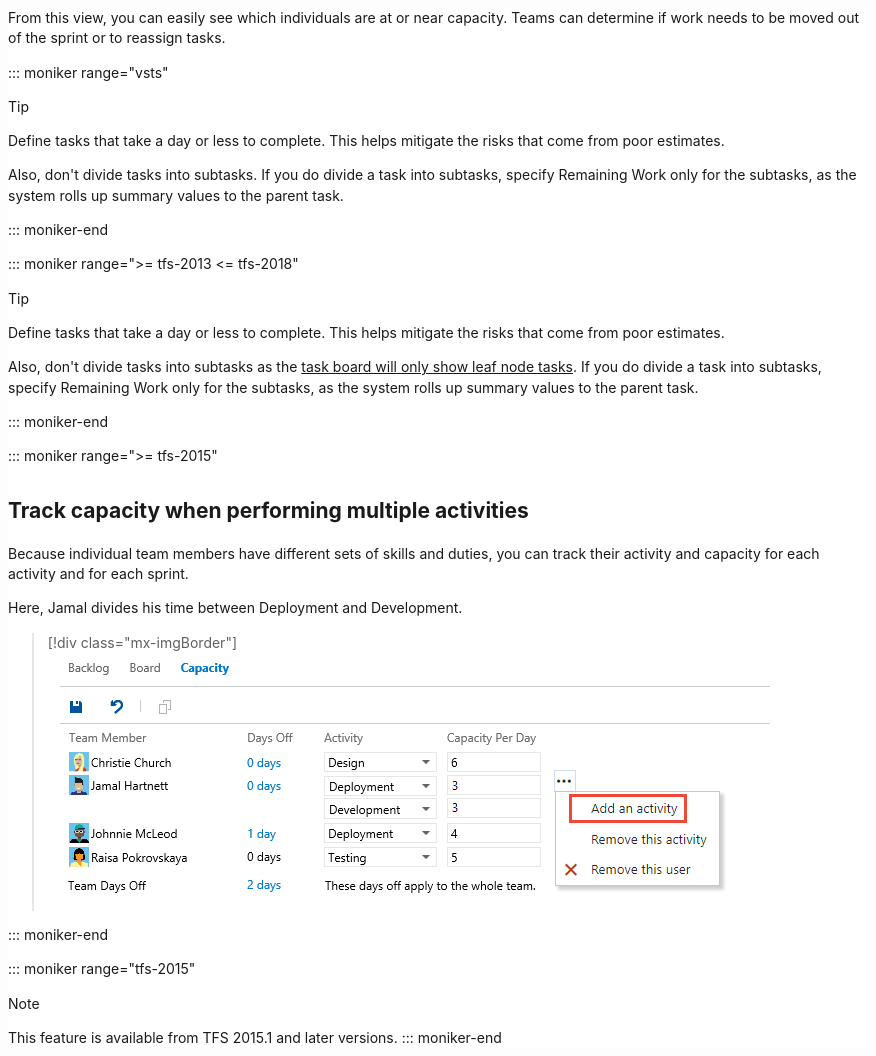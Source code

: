 From this view, you can easily see which individuals are at or near capacity. Teams can determine if work needs to be moved out of the sprint or to reassign tasks.  

::: moniker range="vsts"
> [!TIP]  
> Define tasks that take a day or less to complete. This helps mitigate the risks that come from poor estimates.
>
> Also, don't divide tasks into subtasks. If you do divide a task into subtasks, specify Remaining Work only for the subtasks, as the system rolls up summary values to the parent task. 

::: moniker-end

::: moniker range=">= tfs-2013 <= tfs-2018"
> [!TIP]  
> Define tasks that take a day or less to complete. This helps mitigate the risks that come from poor estimates.
>
> Also, don't divide tasks into subtasks as the [task board will only show leaf node tasks](../backlogs/resolve-backlog-reorder-issues.md?toc=/azure/devops/boards/sprints/toc.json&bc=/azure/devops/boards/sprints/breadcrumb/toc.json#bugs-as-tasks). If you do divide a task into subtasks, specify Remaining Work only for the subtasks, as the system rolls up summary values to the parent task. 

::: moniker-end

::: moniker range=">= tfs-2015"
<a id="track-multiple-activities">  </a>
## Track capacity when performing multiple activities

Because individual team members have different sets of skills and duties, you can track their activity and capacity for each activity and for each sprint. 

Here, Jamal divides his time between Deployment and Development. 

> [!div class="mx-imgBorder"]  
> ![Add activity to capacity tracking for an individual](_img/capacity/add-activity-to-capacity-planning.png) 

::: moniker-end

::: moniker range="tfs-2015"
> [!NOTE]    
> This feature is available from TFS 2015.1 and later versions.
::: moniker-end
